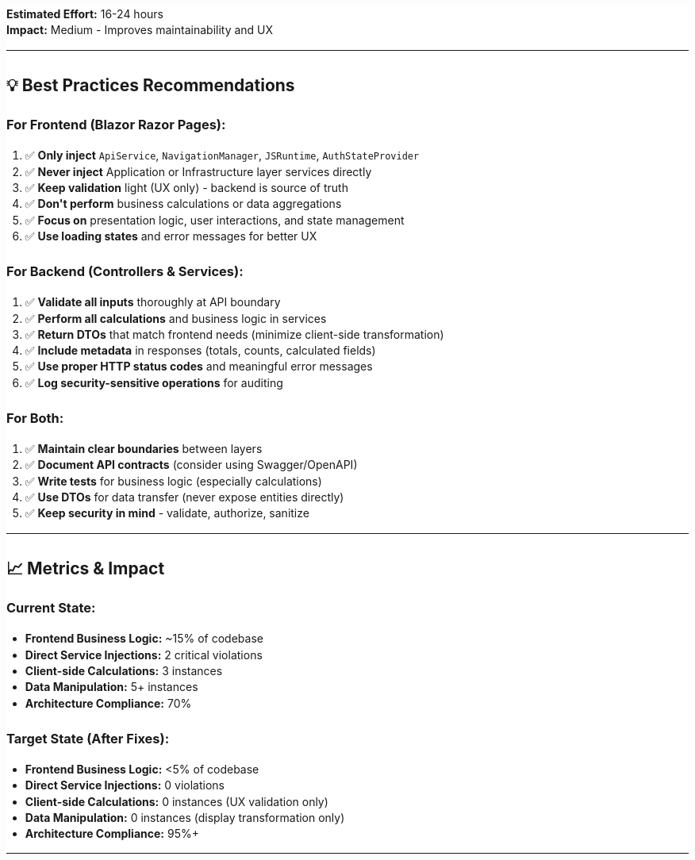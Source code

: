 **Estimated Effort:** 16-24 hours  
**Impact:** Medium - Improves maintainability and UX

---

## 💡 Best Practices Recommendations

### For Frontend (Blazor Razor Pages):
1. ✅ **Only inject** `ApiService`, `NavigationManager`, `JSRuntime`, `AuthStateProvider`
2. ✅ **Never inject** Application or Infrastructure layer services directly
3. ✅ **Keep validation** light (UX only) - backend is source of truth
4. ✅ **Don't perform** business calculations or data aggregations
5. ✅ **Focus on** presentation logic, user interactions, and state management
6. ✅ **Use loading states** and error messages for better UX

### For Backend (Controllers & Services):
1. ✅ **Validate all inputs** thoroughly at API boundary
2. ✅ **Perform all calculations** and business logic in services
3. ✅ **Return DTOs** that match frontend needs (minimize client-side transformation)
4. ✅ **Include metadata** in responses (totals, counts, calculated fields)
5. ✅ **Use proper HTTP status codes** and meaningful error messages
6. ✅ **Log security-sensitive operations** for auditing

### For Both:
1. ✅ **Maintain clear boundaries** between layers
2. ✅ **Document API contracts** (consider using Swagger/OpenAPI)
3. ✅ **Write tests** for business logic (especially calculations)
4. ✅ **Use DTOs** for data transfer (never expose entities directly)
5. ✅ **Keep security in mind** - validate, authorize, sanitize

---

## 📈 Metrics & Impact

### Current State:
- **Frontend Business Logic:** ~15% of codebase
- **Direct Service Injections:** 2 critical violations
- **Client-side Calculations:** 3 instances
- **Data Manipulation:** 5+ instances
- **Architecture Compliance:** 70%

### Target State (After Fixes):
- **Frontend Business Logic:** <5% of codebase
- **Direct Service Injections:** 0 violations
- **Client-side Calculations:** 0 instances (UX validation only)
- **Data Manipulation:** 0 instances (display transformation only)
- **Architecture Compliance:** 95%+

---
